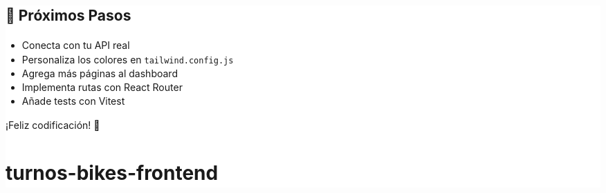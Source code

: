 ## 🎯 Próximos Pasos

- Conecta con tu API real
- Personaliza los colores en `tailwind.config.js`
- Agrega más páginas al dashboard
- Implementa rutas con React Router
- Añade tests con Vitest

¡Feliz codificación! 🎉
# turnos-bikes-frontend
